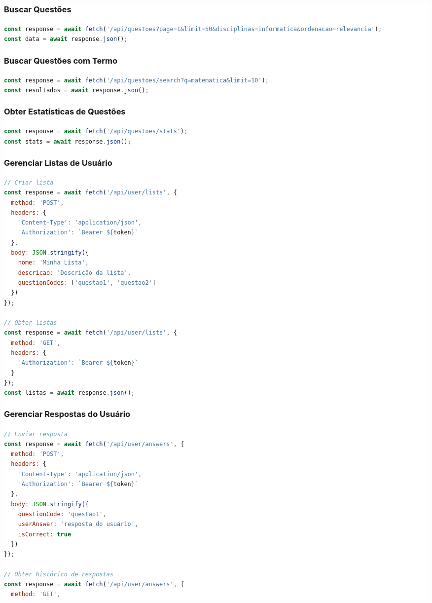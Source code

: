 ### Buscar Questões
```javascript
const response = await fetch('/api/questoes?page=1&limit=50&disciplinas=informatica&ordenacao=relevancia');
const data = await response.json();
```

### Buscar Questões com Termo
```javascript
const response = await fetch('/api/questoes/search?q=matematica&limit=10');
const resultados = await response.json();
```

### Obter Estatísticas de Questões
```javascript
const response = await fetch('/api/questoes/stats');
const stats = await response.json();
```

### Gerenciar Listas de Usuário
```javascript
// Criar lista
const response = await fetch('/api/user/lists', {
  method: 'POST',
  headers: {
    'Content-Type': 'application/json',
    'Authorization': `Bearer ${token}`
  },
  body: JSON.stringify({
    nome: 'Minha Lista',
    descricao: 'Descrição da lista',
    questionCodes: ['questao1', 'questao2']
  })
});

// Obter listas
const response = await fetch('/api/user/lists', {
  method: 'GET',
  headers: {
    'Authorization': `Bearer ${token}`
  }
});
const listas = await response.json();
```

### Gerenciar Respostas do Usuário
```javascript
// Enviar resposta
const response = await fetch('/api/user/answers', {
  method: 'POST',
  headers: {
    'Content-Type': 'application/json',
    'Authorization': `Bearer ${token}`
  },
  body: JSON.stringify({
    questionCode: 'questao1',
    userAnswer: 'resposta do usuário',
    isCorrect: true
  })
});

// Obter histórico de respostas
const response = await fetch('/api/user/answers', {
  method: 'GET',
```